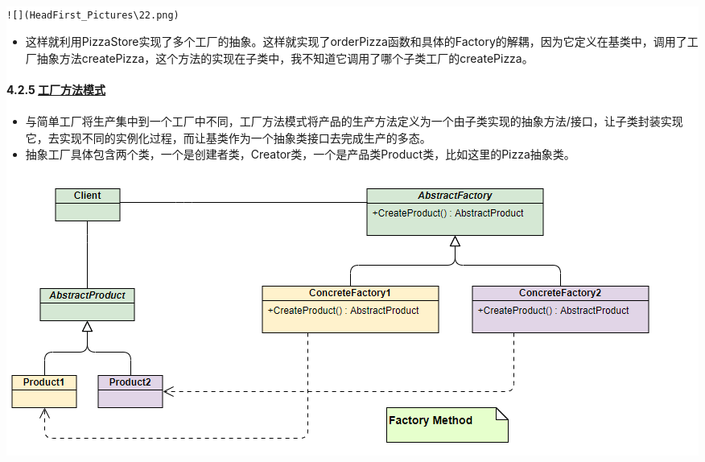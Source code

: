     ![](HeadFirst_Pictures\22.png)
  + 这样就利用PizzaStore实现了多个工厂的抽象。这样就实现了orderPizza函数和具体的Factory的解耦，因为它定义在基类中，调用了工厂抽象方法createPizza，这个方法的实现在子类中，我不知道它调用了哪个子类工厂的createPizza。

#### 4.2.5 <u>工厂方法模式</u>

+ 与简单工厂将生产集中到一个工厂中不同，工厂方法模式将产品的生产方法定义为一个由子类实现的抽象方法/接口，让子类封装实现它，去实现不同的实例化过程，而让基类作为一个抽象类接口去完成生产的多态。
+ 抽象工厂具体包含两个类，一个是创建者类，Creator类，一个是产品类Product类，比如这里的Pizza抽象类。

 ![](HeadFirst_Pictures\23.png)